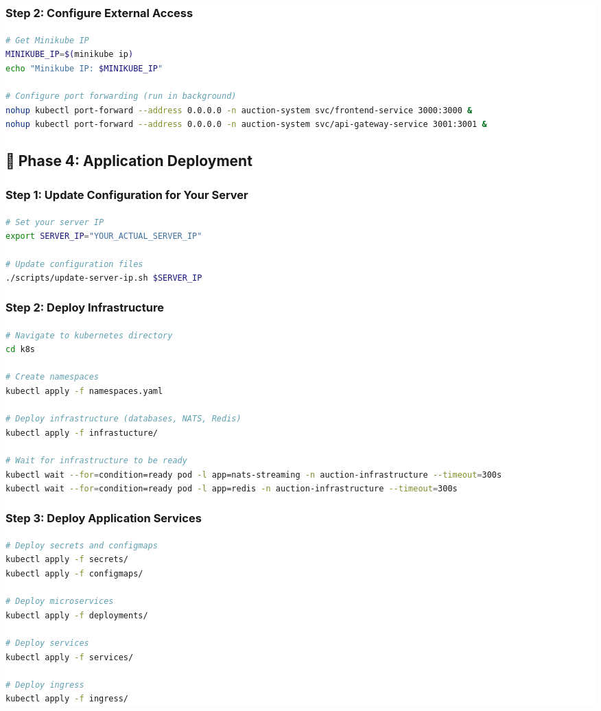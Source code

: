
### Step 2: Configure External Access

```bash
# Get Minikube IP
MINIKUBE_IP=$(minikube ip)
echo "Minikube IP: $MINIKUBE_IP"

# Configure port forwarding (run in background)
nohup kubectl port-forward --address 0.0.0.0 -n auction-system svc/frontend-service 3000:3000 &
nohup kubectl port-forward --address 0.0.0.0 -n auction-system svc/api-gateway-service 3001:3001 &
```

## 🚀 Phase 4: Application Deployment

### Step 1: Update Configuration for Your Server

```bash
# Set your server IP
export SERVER_IP="YOUR_ACTUAL_SERVER_IP"

# Update configuration files
./scripts/update-server-ip.sh $SERVER_IP
```

### Step 2: Deploy Infrastructure

```bash
# Navigate to kubernetes directory
cd k8s

# Create namespaces
kubectl apply -f namespaces.yaml

# Deploy infrastructure (databases, NATS, Redis)
kubectl apply -f infrastucture/

# Wait for infrastructure to be ready
kubectl wait --for=condition=ready pod -l app=nats-streaming -n auction-infrastructure --timeout=300s
kubectl wait --for=condition=ready pod -l app=redis -n auction-infrastructure --timeout=300s
```

### Step 3: Deploy Application Services

```bash
# Deploy secrets and configmaps
kubectl apply -f secrets/
kubectl apply -f configmaps/

# Deploy microservices
kubectl apply -f deployments/

# Deploy services
kubectl apply -f services/

# Deploy ingress
kubectl apply -f ingress/
```
